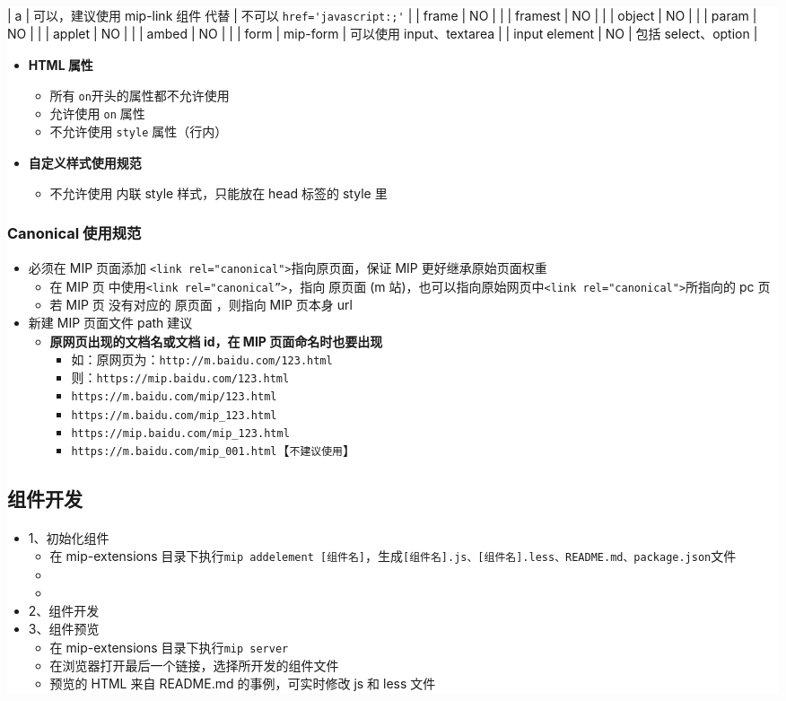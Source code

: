 | a             | 可以，建议使用 mip-link 组件 代替 |                                             不可以 `href='javascript:;'`                                             |
| frame         |                                NO |                                                                                                                      |
| framest       |                                NO |                                                                                                                      |
| object        |                                NO |                                                                                                                      |
| param         |                                NO |                                                                                                                      |
| applet        |                                NO |                                                                                                                      |
| ambed         |                                NO |                                                                                                                      |
| form          |                          mip-form |                                               可以使用 input、textarea                                               |
| input element |                                NO |                                                 包括 select、option                                                  |

- **HTML 属性**

  - 所有 `on`开头的属性都不允许使用
  - 允许使用 `on` 属性
  - 不允许使用 `style` 属性（行内）

- **自定义样式使用规范**
  - 不允许使用 内联 style 样式，只能放在 head 标签的 style 里

### Canonical 使用规范

- 必须在 MIP 页面添加 `<link rel="canonical">`指向原页面，保证 MIP 更好继承原始页面权重
  - 在 MIP 页 中使用`<link rel="canonical”>`，指向 原页面 (m 站)，也可以指向原始网页中`<link rel="canonical">`所指向的 pc 页
  - 若 MIP 页 没有对应的 原页面 ，则指向 MIP 页本身 url
- 新建 MIP 页面文件 path 建议
  - **原网页出现的文档名或文档 id，在 MIP 页面命名时也要出现**
    - 如：原网页为：`http://m.baidu.com/123.html`
    - 则：`https://mip.baidu.com/123.html`
    - `https://m.baidu.com/mip/123.html`
    - `https://m.baidu.com/mip_123.html`
    - `https://mip.baidu.com/mip_123.html`
    - `https://m.baidu.com/mip_001.html`【`不建议使用`】

## 组件开发

- 1、初始化组件
  - 在 mip-extensions 目录下执行`mip addelement [组件名]`，生成`[组件名].js、[组件名].less、README.md、package.json`文件
  -
  -
- 2、组件开发
- 3、组件预览
  - 在 mip-extensions 目录下执行`mip server`
  - 在浏览器打开最后一个链接，选择所开发的组件文件
  - 预览的 HTML 来自 README.md 的事例，可实时修改 js 和 less 文件
